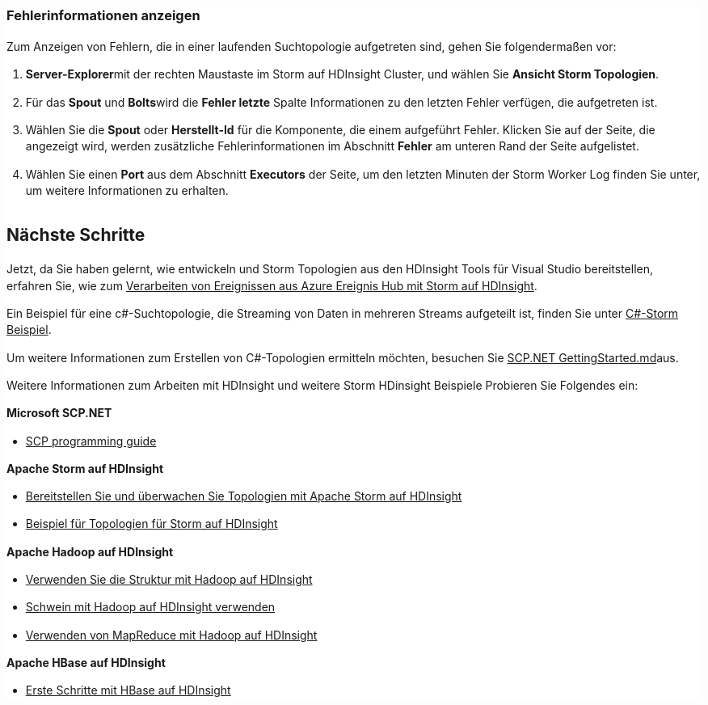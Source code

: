 ### <a name="view-error-information"></a>Fehlerinformationen anzeigen

Zum Anzeigen von Fehlern, die in einer laufenden Suchtopologie aufgetreten sind, gehen Sie folgendermaßen vor:

1. **Server-Explorer**mit der rechten Maustaste im Storm auf HDInsight Cluster, und wählen Sie **Ansicht Storm Topologien**.

2. Für das **Spout** und **Bolts**wird die **Fehler letzte** Spalte Informationen zu den letzten Fehler verfügen, die aufgetreten ist.

3. Wählen Sie die **Spout** oder **Herstellt-Id** für die Komponente, die einem aufgeführt Fehler. Klicken Sie auf der Seite, die angezeigt wird, werden zusätzliche Fehlerinformationen im Abschnitt **Fehler** am unteren Rand der Seite aufgelistet.

4. Wählen Sie einen **Port** aus dem Abschnitt **Executors** der Seite, um den letzten Minuten der Storm Worker Log finden Sie unter, um weitere Informationen zu erhalten.

## <a name="next-steps"></a>Nächste Schritte

Jetzt, da Sie haben gelernt, wie entwickeln und Storm Topologien aus den HDInsight Tools für Visual Studio bereitstellen, erfahren Sie, wie zum [Verarbeiten von Ereignissen aus Azure Ereignis Hub mit Storm auf HDInsight](hdinsight-storm-develop-csharp-event-hub-topology.md).

Ein Beispiel für eine c#-Suchtopologie, die Streaming von Daten in mehreren Streams aufgeteilt ist, finden Sie unter [C#-Storm Beispiel](https://github.com/Blackmist/csharp-storm-example).

Um weitere Informationen zum Erstellen von C#-Topologien ermitteln möchten, besuchen Sie [SCP.NET GettingStarted.md](https://github.com/hdinsight/hdinsight-storm-examples/blob/master/SCPNet-GettingStarted.md)aus.

Weitere Informationen zum Arbeiten mit HDInsight und weitere Storm HDinsight Beispiele Probieren Sie Folgendes ein:

**Microsoft SCP.NET**

* [SCP programming guide](hdinsight-storm-scp-programming-guide.md)

**Apache Storm auf HDInsight**

- [Bereitstellen Sie und überwachen Sie Topologien mit Apache Storm auf HDInsight](hdinsight-storm-deploy-monitor-topology.md)

- [Beispiel für Topologien für Storm auf HDInsight](hdinsight-storm-example-topology.md)

**Apache Hadoop auf HDInsight**

- [Verwenden Sie die Struktur mit Hadoop auf HDInsight](hdinsight-use-hive.md)

- [Schwein mit Hadoop auf HDInsight verwenden](hdinsight-use-pig.md)

- [Verwenden von MapReduce mit Hadoop auf HDInsight](hdinsight-use-mapreduce.md)

**Apache HBase auf HDInsight**

- [Erste Schritte mit HBase auf HDInsight](hdinsight-hbase-tutorial-get-started.md)
